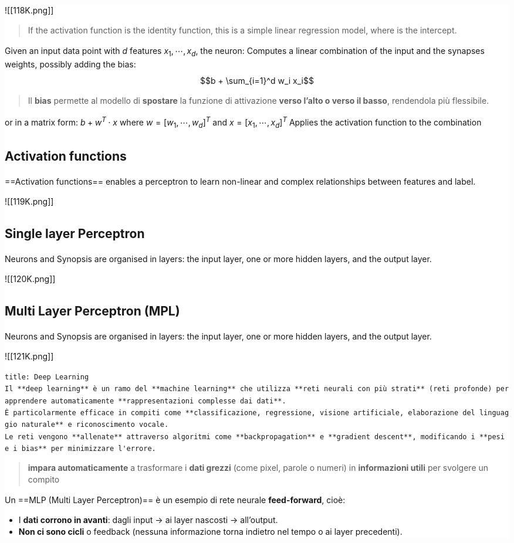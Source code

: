 ![[118K.png]]

> If the activation function is the identity function, this is a simple linear regression model, where is the intercept.

Given an input data point with $d$ features $x_1, \cdots, x_d$, the neuron:
Computes a linear combination of the input and the synapses weights, possibly adding the bias: 
$$b + \sum_{i=1}^d w_i x_i$$

>Il **bias** permette al modello di **spostare** la funzione di attivazione **verso l’alto o verso il basso**, rendendola più flessibile.

or in a matrix form: $b+ w^T \cdot x$ where $w = [w_1, \cdots, w_d]^T$ and $x = [x_1, \cdots, x_d]^T$
Applies the activation function to the combination

## Activation functions
==Activation functions== enables a perceptron to learn non-linear and complex relationships between features and label.

![[119K.png]]
## Single layer Perceptron
Neurons and Synopsis are organised in layers: the input layer, one or more hidden layers, and the output layer.

![[120K.png]]

## Multi Layer Perceptron (MPL)
Neurons and Synopsis are organised in layers: the input layer, one or more hidden layers, and the output layer.

![[121K.png]]

```ad-abstract
title: Deep Learning 
Il **deep learning** è un ramo del **machine learning** che utilizza **reti neurali con più strati** (reti profonde) per apprendere automaticamente **rappresentazioni complesse dai dati**.  
È particolarmente efficace in compiti come **classificazione, regressione, visione artificiale, elaborazione del linguaggio naturale** e riconoscimento vocale.  
Le reti vengono **allenate** attraverso algoritmi come **backpropagation** e **gradient descent**, modificando i **pesi e i bias** per minimizzare l'errore.

```

>**impara automaticamente** a trasformare i **dati grezzi** (come pixel, parole o numeri) in **informazioni utili** per svolgere un compito



Un ==MLP (Multi Layer Perceptron)== è un esempio di rete neurale **feed-forward**, cioè:
- I **dati corrono in avanti**: dagli input → ai layer nascosti → all’output.
- **Non ci sono cicli** o feedback (nessuna informazione torna indietro nel tempo o ai layer precedenti).
